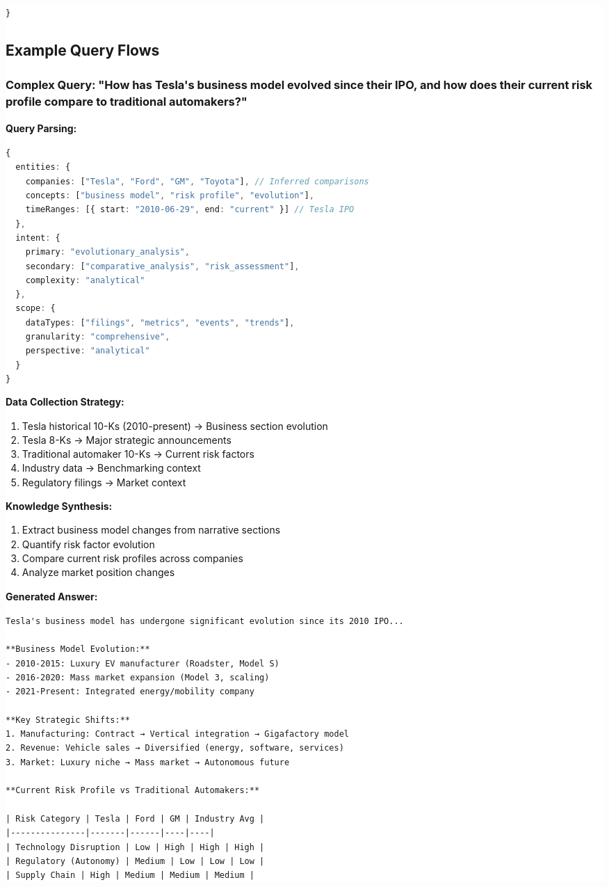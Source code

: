 ```typescript
}
```

## Example Query Flows

### Complex Query: "How has Tesla's business model evolved since their IPO, and how does their current risk profile compare to traditional automakers?"

**Query Parsing:**
```typescript
{
  entities: {
    companies: ["Tesla", "Ford", "GM", "Toyota"], // Inferred comparisons
    concepts: ["business model", "risk profile", "evolution"],
    timeRanges: [{ start: "2010-06-29", end: "current" }] // Tesla IPO
  },
  intent: {
    primary: "evolutionary_analysis",
    secondary: ["comparative_analysis", "risk_assessment"],
    complexity: "analytical"
  },
  scope: {
    dataTypes: ["filings", "metrics", "events", "trends"],
    granularity: "comprehensive",
    perspective: "analytical"
  }
}
```

**Data Collection Strategy:**
1. Tesla historical 10-Ks (2010-present) → Business section evolution
2. Tesla 8-Ks → Major strategic announcements
3. Traditional automaker 10-Ks → Current risk factors
4. Industry data → Benchmarking context
5. Regulatory filings → Market context

**Knowledge Synthesis:**
1. Extract business model changes from narrative sections
2. Quantify risk factor evolution
3. Compare current risk profiles across companies
4. Analyze market position changes

**Generated Answer:**
```
Tesla's business model has undergone significant evolution since its 2010 IPO...

**Business Model Evolution:**
- 2010-2015: Luxury EV manufacturer (Roadster, Model S)
- 2016-2020: Mass market expansion (Model 3, scaling)
- 2021-Present: Integrated energy/mobility company

**Key Strategic Shifts:**
1. Manufacturing: Contract → Vertical integration → Gigafactory model
2. Revenue: Vehicle sales → Diversified (energy, software, services)
3. Market: Luxury niche → Mass market → Autonomous future

**Current Risk Profile vs Traditional Automakers:**

| Risk Category | Tesla | Ford | GM | Industry Avg |
|---------------|-------|------|----|----|
| Technology Disruption | Low | High | High | High |
| Regulatory (Autonomy) | Medium | Low | Low | Low |
| Supply Chain | High | Medium | Medium | Medium |
```